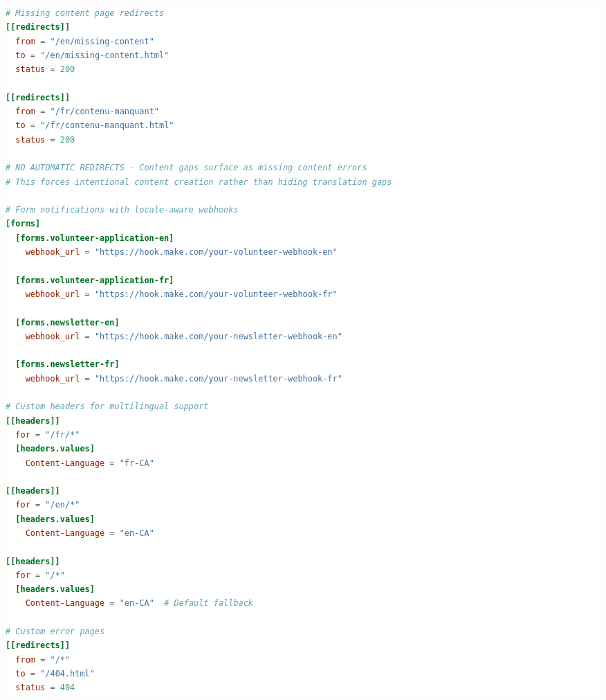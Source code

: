 ```toml
# Missing content page redirects
[[redirects]]
  from = "/en/missing-content"
  to = "/en/missing-content.html"
  status = 200

[[redirects]]
  from = "/fr/contenu-manquant"
  to = "/fr/contenu-manquant.html"
  status = 200

# NO AUTOMATIC REDIRECTS - Content gaps surface as missing content errors
# This forces intentional content creation rather than hiding translation gaps

# Form notifications with locale-aware webhooks
[forms]
  [forms.volunteer-application-en]
    webhook_url = "https://hook.make.com/your-volunteer-webhook-en"
  
  [forms.volunteer-application-fr]
    webhook_url = "https://hook.make.com/your-volunteer-webhook-fr"
  
  [forms.newsletter-en]
    webhook_url = "https://hook.make.com/your-newsletter-webhook-en"
    
  [forms.newsletter-fr]
    webhook_url = "https://hook.make.com/your-newsletter-webhook-fr"

# Custom headers for multilingual support
[[headers]]
  for = "/fr/*"
  [headers.values]
    Content-Language = "fr-CA"
    
[[headers]]
  for = "/en/*"
  [headers.values]
    Content-Language = "en-CA"
    
[[headers]]
  for = "/*"
  [headers.values]
    Content-Language = "en-CA"  # Default fallback

# Custom error pages
[[redirects]]
  from = "/*"
  to = "/404.html"
  status = 404
```


  [key: string]: {